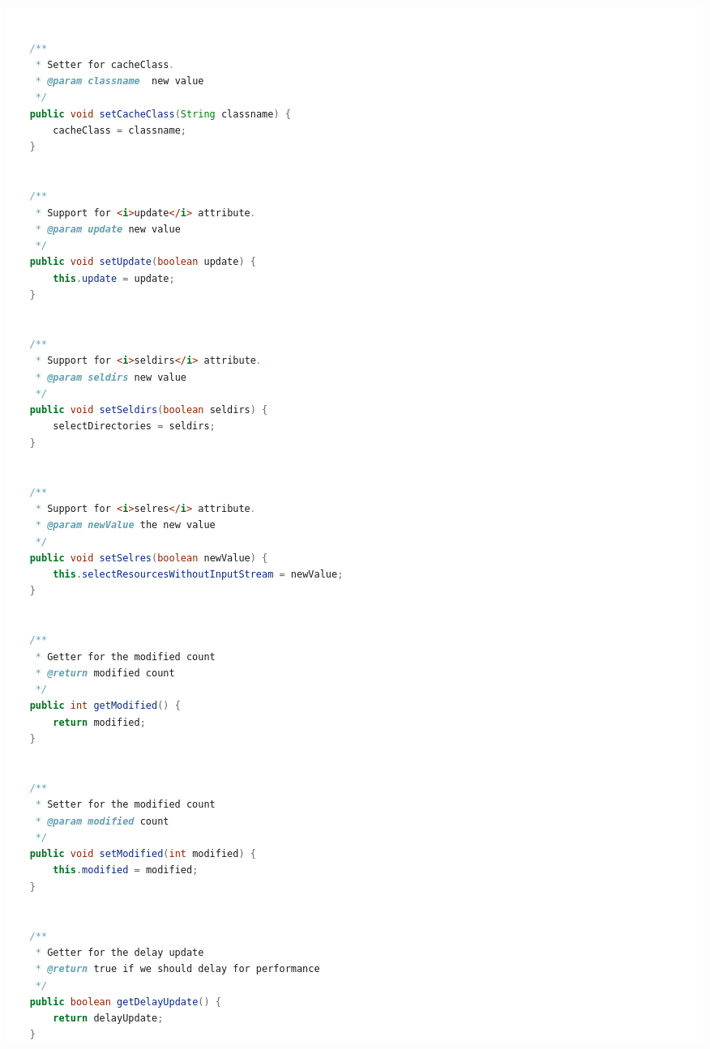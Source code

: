 ```java


    /**
     * Setter for cacheClass.
     * @param classname  new value
     */
    public void setCacheClass(String classname) {
        cacheClass = classname;
    }


    /**
     * Support for <i>update</i> attribute.
     * @param update new value
     */
    public void setUpdate(boolean update) {
        this.update = update;
    }


    /**
     * Support for <i>seldirs</i> attribute.
     * @param seldirs new value
     */
    public void setSeldirs(boolean seldirs) {
        selectDirectories = seldirs;
    }


    /**
     * Support for <i>selres</i> attribute.
     * @param newValue the new value
     */
    public void setSelres(boolean newValue) {
        this.selectResourcesWithoutInputStream = newValue;
    }


    /**
     * Getter for the modified count
     * @return modified count
     */
    public int getModified() {
        return modified;
    }


    /**
     * Setter for the modified count
     * @param modified count
     */
    public void setModified(int modified) {
        this.modified = modified;
    }


    /**
     * Getter for the delay update
     * @return true if we should delay for performance
     */
    public boolean getDelayUpdate() {
        return delayUpdate;
    }
```